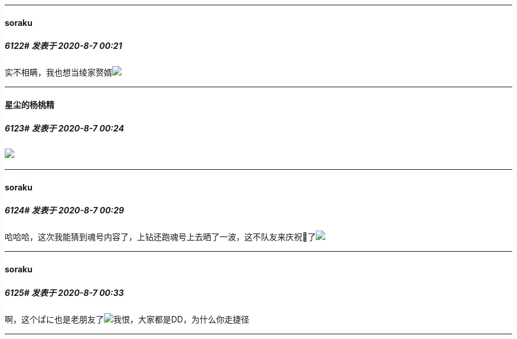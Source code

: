 

-----

####  soraku  
##### 6122#       发表于 2020-8-7 00:21




实不相瞒，我也想当绫家赘婿<img src="https://static.saraba1st.com/image/smiley/face2017/076.png" referrerpolicy="no-referrer">







-----

####  星尘的杨桃精  
##### 6123#       发表于 2020-8-7 00:24



<img src="https://static.saraba1st.com/image/smiley/face2017/076.png" referrerpolicy="no-referrer">







-----

####  soraku  
##### 6124#       发表于 2020-8-7 00:29




哈哈哈，这次我能猜到魂号内容了，上钻还跑魂号上去晒了一波，这不队友来庆祝🎉了<img src="https://static.saraba1st.com/image/smiley/face2017/076.png" referrerpolicy="no-referrer">







-----

####  soraku  
##### 6125#       发表于 2020-8-7 00:33




啊，这个ぱに也是老朋友了<img src="https://static.saraba1st.com/image/smiley/face2017/076.png" referrerpolicy="no-referrer">我恨，大家都是DD，为什么你走捷径







-----

